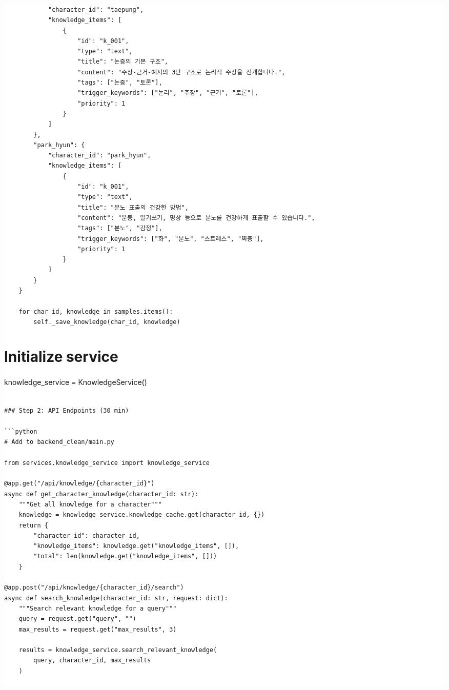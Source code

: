                 "character_id": "taepung",
                "knowledge_items": [
                    {
                        "id": "k_001",
                        "type": "text",
                        "title": "논증의 기본 구조",
                        "content": "주장-근거-예시의 3단 구조로 논리적 주장을 전개합니다.",
                        "tags": ["논증", "토론"],
                        "trigger_keywords": ["논리", "주장", "근거", "토론"],
                        "priority": 1
                    }
                ]
            },
            "park_hyun": {
                "character_id": "park_hyun",
                "knowledge_items": [
                    {
                        "id": "k_001",
                        "type": "text",
                        "title": "분노 표출의 건강한 방법",
                        "content": "운동, 일기쓰기, 명상 등으로 분노를 건강하게 표출할 수 있습니다.",
                        "tags": ["분노", "감정"],
                        "trigger_keywords": ["화", "분노", "스트레스", "짜증"],
                        "priority": 1
                    }
                ]
            }
        }
        
        for char_id, knowledge in samples.items():
            self._save_knowledge(char_id, knowledge)

# Initialize service
knowledge_service = KnowledgeService()
```

### Step 2: API Endpoints (30 min)

```python
# Add to backend_clean/main.py

from services.knowledge_service import knowledge_service

@app.get("/api/knowledge/{character_id}")
async def get_character_knowledge(character_id: str):
    """Get all knowledge for a character"""
    knowledge = knowledge_service.knowledge_cache.get(character_id, {})
    return {
        "character_id": character_id,
        "knowledge_items": knowledge.get("knowledge_items", []),
        "total": len(knowledge.get("knowledge_items", []))
    }

@app.post("/api/knowledge/{character_id}/search")
async def search_knowledge(character_id: str, request: dict):
    """Search relevant knowledge for a query"""
    query = request.get("query", "")
    max_results = request.get("max_results", 3)
    
    results = knowledge_service.search_relevant_knowledge(
        query, character_id, max_results
    )
    
```